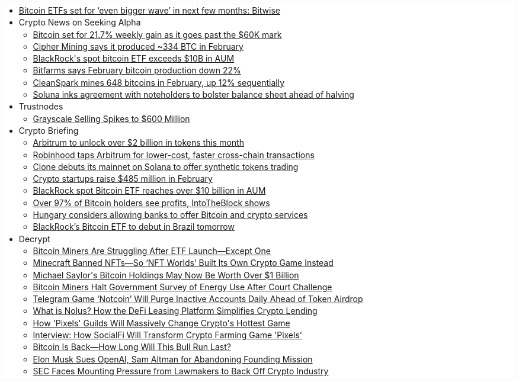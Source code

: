   - [Bitcoin ETFs set for ‘even bigger wave’ in next few months: Bitwise](https://cointelegraph.com/news/bitcoin-etf-even-bigger-wave-next-few-months-bitwise)
- Crypto News on Seeking Alpha
  - [Bitcoin set for 21.7% weekly gain as it goes past the $60K mark](https://seekingalpha.com/news/4074902-bitcoin-set-for-217-weekly-gain-as-it-goes-past-the-60k-mark?utm_source=feed_news_crypto&utm_medium=referral&feed_item_type=news)
  - [Cipher Mining says it produced ~334 BTC in February](https://seekingalpha.com/news/4074876-cipher-mining-says-it-produced-334-btc-in-february?utm_source=feed_news_crypto&utm_medium=referral&feed_item_type=news)
  - [BlackRock's spot bitcoin ETF exceeds $10B in AUM](https://seekingalpha.com/news/4074824-blackrocks-spot-bitcoin-etf-exceeds-10b-in-aum?utm_source=feed_news_crypto&utm_medium=referral&feed_item_type=news)
  - [Bitfarms says February bitcoin production down 22%](https://seekingalpha.com/news/4074654-bitfarms-says-february-bitcoin-production-down-22?utm_source=feed_news_crypto&utm_medium=referral&feed_item_type=news)
  - [CleanSpark mines 648 bitcoins in February, up 12% sequentially](https://seekingalpha.com/news/4074579-cleanspark-mines-648-bitcoins-in-february-up-12-sequentially?utm_source=feed_news_crypto&utm_medium=referral&feed_item_type=news)
  - [Soluna inks agreement with noteholders to bolster balance sheet ahead of halving](https://seekingalpha.com/news/4074530-soluna-inks-agreement-noteholders-to-bolster-balance-sheet-ahead-of-halving?utm_source=feed_news_crypto&utm_medium=referral&feed_item_type=news)
- Trustnodes
  - [Grayscale Selling Spikes to $600 Million](https://www.trustnodes.com/2024/03/01/grayscale-selling-spikes-to-600-million)
- Crypto Briefing
  - [Arbitrum to unlock over $2 billion in tokens this month](https://cryptobriefing.com/arbitrum-unlock-2-billion-worth-tokens-march/)
  - [Robinhood taps Arbitrum for lower-cost, faster cross-chain transactions](https://cryptobriefing.com/robinhood-taps-arbitrum-lower-cost-faster-cross-chain-transactions/)
  - [Clone debuts its mainnet on Solana to offer synthetic tokens trading](https://cryptobriefing.com/clone-debuts-its-mainnet-on-solana-synthetic-token-trading/)
  - [Crypto startups raise $485 million in February](https://cryptobriefing.com/crypto-startups-raise-485-million-in-february/)
  - [BlackRock spot Bitcoin ETF reaches over $10 billion in AUM](https://cryptobriefing.com/blackrock-spot-bitcoin-etf-reaches-over-10-billion-aum/)
  - [Over 97% of Bitcoin holders see profits, IntoTheBlock shows](https://cryptobriefing.com/over-97-bitcoin-holders-profits-intotheblock/)
  - [Hungary considers allowing banks to offer Bitcoin and crypto services](https://cryptobriefing.com/hungary-considers-allowing-banks-offer-bitcoin-crypto-services/)
  - [BlackRock’s Bitcoin ETF to debut in Brazil tomorrow](https://cryptobriefing.com/blackrock-bitcoin-etf-debut-brazil/)
- Decrypt
  - [Bitcoin Miners Are Struggling After ETF Launch—Except One](https://decrypt.co/219954/bitcoin-mining-company-shares-lag-behind-bitcoin-etf)
  - [Minecraft Banned NFTs—So ‘NFT Worlds’ Built Its Own Crypto Game Instead](https://decrypt.co/219923/minecraft-banned-nfts-worlds-built-crypto-game-instead)
  - [Michael Saylor's Bitcoin Holdings May Now Be Worth Over $1 Billion](https://decrypt.co/219920/michael-saylor-personal-bitcoin-stash-now-worth-over-1-billion)
  - [Bitcoin Miners Halt Government Survey of Energy Use After Court Challenge](https://decrypt.co/219919/bitcoin-mining-survey-killed)
  - [Telegram Game ‘Notcoin’ Will Purge Inactive Accounts Daily Ahead of Token Airdrop](https://decrypt.co/219905/telegram-game-notcoin-purge-inactive-accounts-token-airdrop)
  - [What is Nolus? How the DeFi Leasing Platform Simplifies Crypto Lending](https://decrypt.co/resources/what-is-nolus-how-the-defi-leasing-platform-simplifies-crypto-lending)
  - [How 'Pixels' Guilds Will Massively Change Crypto's Hottest Game](https://decrypt.co/219873/pixels-guilds-massively-change-cryptos-hottest-game)
  - [Interview: How SocialFi Will Transform Crypto Farming Game 'Pixels'](https://decrypt.co/videos/interviews/pDipznta/interview-how-socialfi-will-transform-crypto-farming-game-pixels)
  - [Bitcoin Is Back—How Long Will This Bull Run Last?](https://decrypt.co/219813/bitcoin-2024-bull-run-how-long-will-it-last)
  - [Elon Musk Sues OpenAI, Sam Altman for Abandoning Founding Mission](https://decrypt.co/219846/elon-musk-sues-openai-sam-altman-for-abandoning-founding-mission)
  - [SEC Faces Mounting Pressure from Lawmakers to Back Off Crypto Industry](https://decrypt.co/219828/sec-faces-mounting-pressure-from-lawmakers-to-back-off-crypto-industry)
